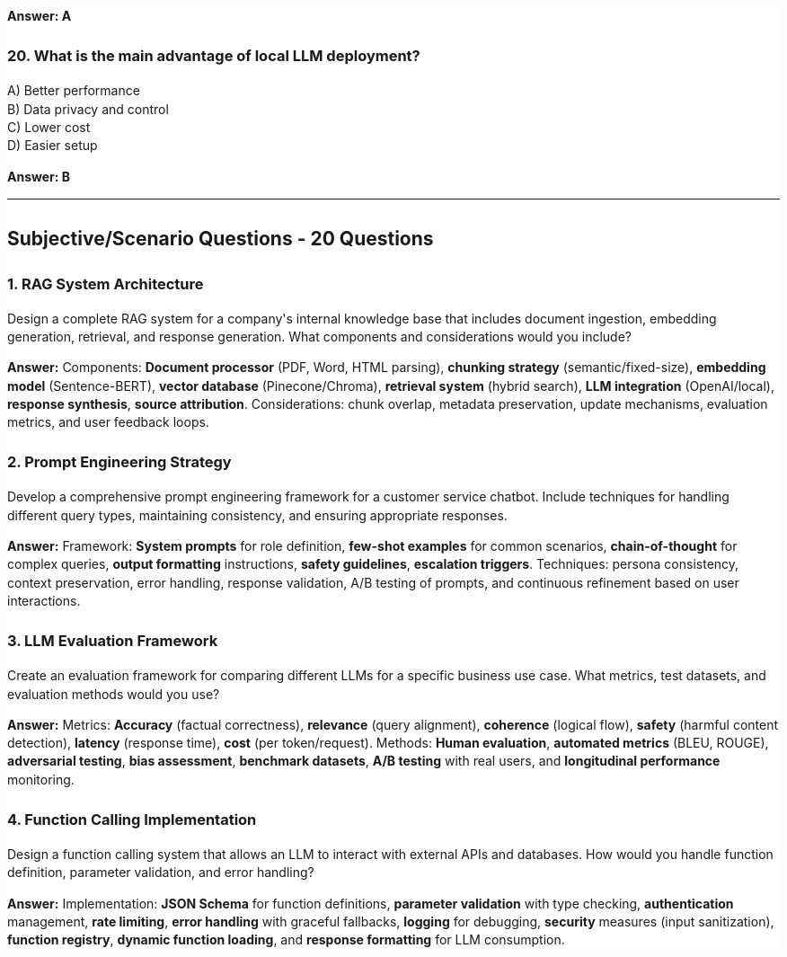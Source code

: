 **Answer: A**

### 20. What is the main advantage of local LLM deployment?
A) Better performance  
B) Data privacy and control  
C) Lower cost  
D) Easier setup

**Answer: B**

---

## Subjective/Scenario Questions - 20 Questions

### 1. **RAG System Architecture**
Design a complete RAG system for a company's internal knowledge base that includes document ingestion, embedding generation, retrieval, and response generation. What components and considerations would you include?

**Answer:** Components: **Document processor** (PDF, Word, HTML parsing), **chunking strategy** (semantic/fixed-size), **embedding model** (Sentence-BERT), **vector database** (Pinecone/Chroma), **retrieval system** (hybrid search), **LLM integration** (OpenAI/local), **response synthesis**, **source attribution**. Considerations: chunk overlap, metadata preservation, update mechanisms, evaluation metrics, and user feedback loops.

### 2. **Prompt Engineering Strategy**
Develop a comprehensive prompt engineering framework for a customer service chatbot. Include techniques for handling different query types, maintaining consistency, and ensuring appropriate responses.

**Answer:** Framework: **System prompts** for role definition, **few-shot examples** for common scenarios, **chain-of-thought** for complex queries, **output formatting** instructions, **safety guidelines**, **escalation triggers**. Techniques: persona consistency, context preservation, error handling, response validation, A/B testing of prompts, and continuous refinement based on user interactions.

### 3. **LLM Evaluation Framework**
Create an evaluation framework for comparing different LLMs for a specific business use case. What metrics, test datasets, and evaluation methods would you use?

**Answer:** Metrics: **Accuracy** (factual correctness), **relevance** (query alignment), **coherence** (logical flow), **safety** (harmful content detection), **latency** (response time), **cost** (per token/request). Methods: **Human evaluation**, **automated metrics** (BLEU, ROUGE), **adversarial testing**, **bias assessment**, **benchmark datasets**, **A/B testing** with real users, and **longitudinal performance** monitoring.

### 4. **Function Calling Implementation**
Design a function calling system that allows an LLM to interact with external APIs and databases. How would you handle function definition, parameter validation, and error handling?

**Answer:** Implementation: **JSON Schema** for function definitions, **parameter validation** with type checking, **authentication** management, **rate limiting**, **error handling** with graceful fallbacks, **logging** for debugging, **security** measures (input sanitization), **function registry**, **dynamic function loading**, and **response formatting** for LLM consumption.
